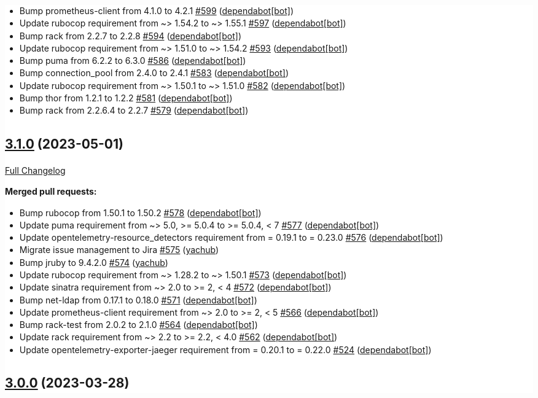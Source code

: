- Bump prometheus-client from 4.1.0 to 4.2.1 [\#599](https://github.com/puppetlabs/vmpooler/pull/599) ([dependabot[bot]](https://github.com/apps/dependabot))
- Update rubocop requirement from ~\> 1.54.2 to ~\> 1.55.1 [\#597](https://github.com/puppetlabs/vmpooler/pull/597) ([dependabot[bot]](https://github.com/apps/dependabot))
- Bump rack from 2.2.7 to 2.2.8 [\#594](https://github.com/puppetlabs/vmpooler/pull/594) ([dependabot[bot]](https://github.com/apps/dependabot))
- Update rubocop requirement from ~\> 1.51.0 to ~\> 1.54.2 [\#593](https://github.com/puppetlabs/vmpooler/pull/593) ([dependabot[bot]](https://github.com/apps/dependabot))
- Bump puma from 6.2.2 to 6.3.0 [\#586](https://github.com/puppetlabs/vmpooler/pull/586) ([dependabot[bot]](https://github.com/apps/dependabot))
- Bump connection\_pool from 2.4.0 to 2.4.1 [\#583](https://github.com/puppetlabs/vmpooler/pull/583) ([dependabot[bot]](https://github.com/apps/dependabot))
- Update rubocop requirement from ~\> 1.50.1 to ~\> 1.51.0 [\#582](https://github.com/puppetlabs/vmpooler/pull/582) ([dependabot[bot]](https://github.com/apps/dependabot))
- Bump thor from 1.2.1 to 1.2.2 [\#581](https://github.com/puppetlabs/vmpooler/pull/581) ([dependabot[bot]](https://github.com/apps/dependabot))
- Bump rack from 2.2.6.4 to 2.2.7 [\#579](https://github.com/puppetlabs/vmpooler/pull/579) ([dependabot[bot]](https://github.com/apps/dependabot))

## [3.1.0](https://github.com/puppetlabs/vmpooler/tree/3.1.0) (2023-05-01)

[Full Changelog](https://github.com/puppetlabs/vmpooler/compare/3.0.0...3.1.0)

**Merged pull requests:**

- Bump rubocop from 1.50.1 to 1.50.2 [\#578](https://github.com/puppetlabs/vmpooler/pull/578) ([dependabot[bot]](https://github.com/apps/dependabot))
- Update puma requirement from ~\> 5.0, \>= 5.0.4 to \>= 5.0.4, \< 7 [\#577](https://github.com/puppetlabs/vmpooler/pull/577) ([dependabot[bot]](https://github.com/apps/dependabot))
- Update opentelemetry-resource\_detectors requirement from = 0.19.1 to = 0.23.0 [\#576](https://github.com/puppetlabs/vmpooler/pull/576) ([dependabot[bot]](https://github.com/apps/dependabot))
- Migrate issue management to Jira [\#575](https://github.com/puppetlabs/vmpooler/pull/575) ([yachub](https://github.com/yachub))
- Bump jruby to 9.4.2.0 [\#574](https://github.com/puppetlabs/vmpooler/pull/574) ([yachub](https://github.com/yachub))
- Update rubocop requirement from ~\> 1.28.2 to ~\> 1.50.1 [\#573](https://github.com/puppetlabs/vmpooler/pull/573) ([dependabot[bot]](https://github.com/apps/dependabot))
- Update sinatra requirement from ~\> 2.0 to \>= 2, \< 4 [\#572](https://github.com/puppetlabs/vmpooler/pull/572) ([dependabot[bot]](https://github.com/apps/dependabot))
- Bump net-ldap from 0.17.1 to 0.18.0 [\#571](https://github.com/puppetlabs/vmpooler/pull/571) ([dependabot[bot]](https://github.com/apps/dependabot))
- Update prometheus-client requirement from ~\> 2.0 to \>= 2, \< 5 [\#566](https://github.com/puppetlabs/vmpooler/pull/566) ([dependabot[bot]](https://github.com/apps/dependabot))
- Bump rack-test from 2.0.2 to 2.1.0 [\#564](https://github.com/puppetlabs/vmpooler/pull/564) ([dependabot[bot]](https://github.com/apps/dependabot))
- Update rack requirement from ~\> 2.2 to \>= 2.2, \< 4.0 [\#562](https://github.com/puppetlabs/vmpooler/pull/562) ([dependabot[bot]](https://github.com/apps/dependabot))
- Update opentelemetry-exporter-jaeger requirement from = 0.20.1 to = 0.22.0 [\#524](https://github.com/puppetlabs/vmpooler/pull/524) ([dependabot[bot]](https://github.com/apps/dependabot))

## [3.0.0](https://github.com/puppetlabs/vmpooler/tree/3.0.0) (2023-03-28)
